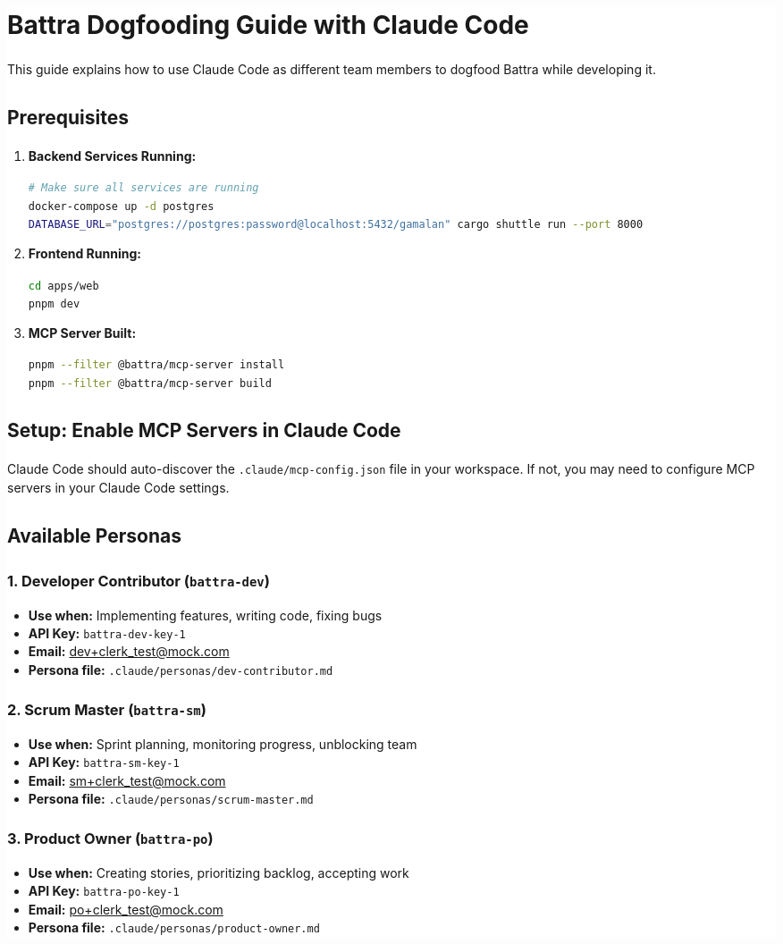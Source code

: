 # Battra Dogfooding Guide with Claude Code

This guide explains how to use Claude Code as different team members to dogfood Battra while developing it.

## Prerequisites

1. **Backend Services Running:**
   ```bash
   # Make sure all services are running
   docker-compose up -d postgres
   DATABASE_URL="postgres://postgres:password@localhost:5432/gamalan" cargo shuttle run --port 8000
   ```

2. **Frontend Running:**
   ```bash
   cd apps/web
   pnpm dev
   ```

3. **MCP Server Built:**
   ```bash
   pnpm --filter @battra/mcp-server install
   pnpm --filter @battra/mcp-server build
   ```

## Setup: Enable MCP Servers in Claude Code

Claude Code should auto-discover the `.claude/mcp-config.json` file in your workspace. If not, you may need to configure MCP servers in your Claude Code settings.

## Available Personas

### 1. Developer Contributor (`battra-dev`)
- **Use when:** Implementing features, writing code, fixing bugs
- **API Key:** `battra-dev-key-1`
- **Email:** dev+clerk_test@mock.com
- **Persona file:** `.claude/personas/dev-contributor.md`

### 2. Scrum Master (`battra-sm`)
- **Use when:** Sprint planning, monitoring progress, unblocking team
- **API Key:** `battra-sm-key-1`
- **Email:** sm+clerk_test@mock.com
- **Persona file:** `.claude/personas/scrum-master.md`

### 3. Product Owner (`battra-po`)
- **Use when:** Creating stories, prioritizing backlog, accepting work
- **API Key:** `battra-po-key-1`
- **Email:** po+clerk_test@mock.com
- **Persona file:** `.claude/personas/product-owner.md`
